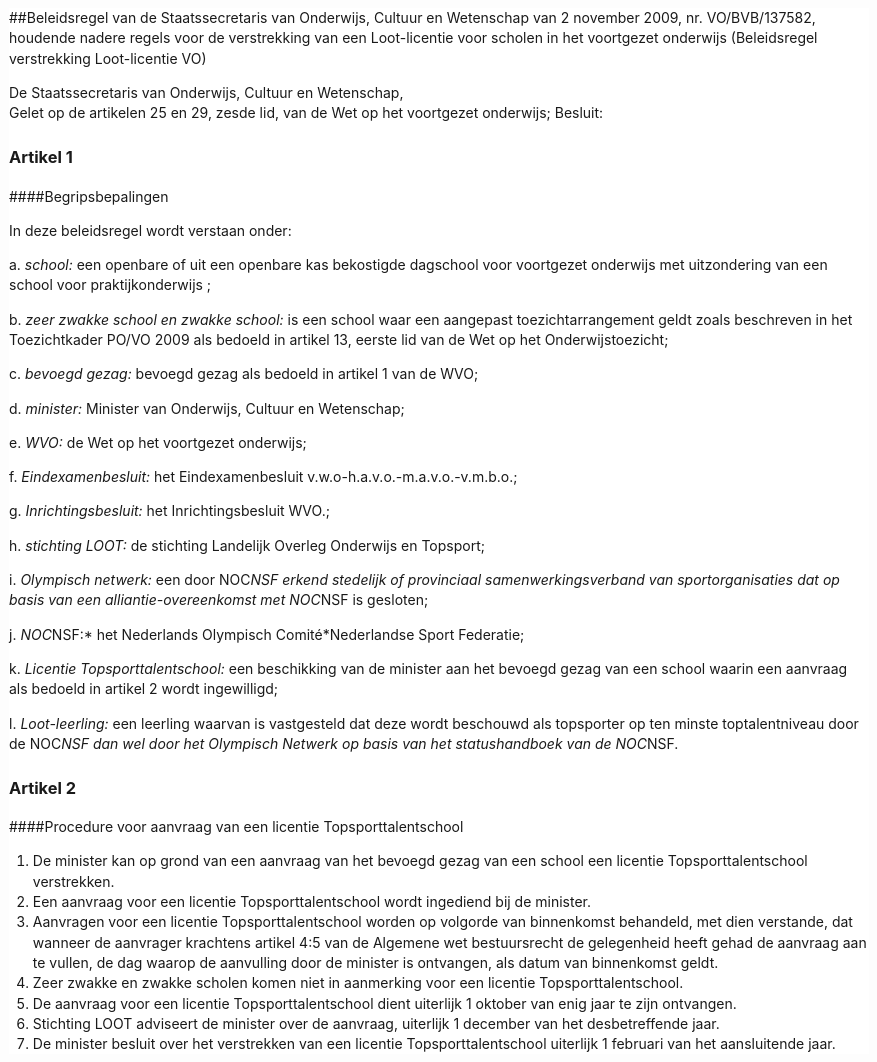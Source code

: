 <meta http-equiv='Content-Type' content='text/html; charset=utf-8' />

##Beleidsregel van de Staatssecretaris van Onderwijs, Cultuur en Wetenschap van 2 november 2009, nr. VO/BVB/137582, houdende nadere regels voor de verstrekking van een Loot-licentie voor scholen in het voortgezet onderwijs (Beleidsregel verstrekking Loot-licentie VO)

De Staatssecretaris van Onderwijs, Cultuur en Wetenschap,  
Gelet op de artikelen 25 en 29, zesde lid, van de Wet op het voortgezet onderwijs;
Besluit:    

### Artikel  1  

####Begripsbepalingen

In deze beleidsregel wordt verstaan onder: 

a. *school:* een openbare of uit een openbare kas bekostigde dagschool voor voortgezet onderwijs met uitzondering van een school voor praktijkonderwijs ;  

b. *zeer zwakke school en zwakke school:* is een school waar een aangepast toezichtarrangement geldt zoals beschreven in het Toezichtkader PO/VO 2009 als bedoeld in artikel 13, eerste lid van de Wet op het Onderwijstoezicht;  

c. *bevoegd gezag:* bevoegd gezag als bedoeld in artikel 1 van de WVO;  

d. *minister:* Minister van Onderwijs, Cultuur en Wetenschap;  

e. *WVO:* de Wet op het voortgezet onderwijs;  

f. *Eindexamenbesluit:* het Eindexamenbesluit v.w.o-h.a.v.o.-m.a.v.o.-v.m.b.o.;  

g. *Inrichtingsbesluit:* het Inrichtingsbesluit WVO.;  

h. *stichting LOOT:* de stichting Landelijk Overleg Onderwijs en Topsport;  

i. *Olympisch netwerk:* een door NOC*NSF erkend stedelijk of provinciaal samenwerkingsverband van sportorganisaties dat op basis van een alliantie-overeenkomst met NOC*NSF is gesloten;  

j. *NOC*NSF:* het Nederlands Olympisch Comité*Nederlandse Sport Federatie;  

k. *Licentie Topsporttalentschool:* een beschikking van de minister aan het bevoegd gezag van een school waarin een aanvraag als bedoeld in artikel 2 wordt ingewilligd;  

l. *Loot-leerling:* een leerling waarvan is vastgesteld dat deze wordt beschouwd als topsporter op ten minste toptalentniveau door de NOC*NSF dan wel door het Olympisch Netwerk op basis van het statushandboek van de NOC*NSF.   

### Artikel  2  

####Procedure voor aanvraag van een licentie Topsporttalentschool

1.  De minister kan op grond van een aanvraag van het bevoegd gezag van een school een licentie Topsporttalentschool verstrekken.   
2.  Een aanvraag voor een licentie Topsporttalentschool wordt ingediend bij de minister.   
3.  Aanvragen voor een licentie Topsporttalentschool worden op volgorde van binnenkomst behandeld, met dien verstande, dat wanneer de aanvrager krachtens artikel 4:5 van de Algemene wet bestuursrecht de gelegenheid heeft gehad de aanvraag aan te vullen, de dag waarop de aanvulling door de minister is ontvangen, als datum van binnenkomst geldt.   
4.  Zeer zwakke en zwakke scholen komen niet in aanmerking voor een licentie Topsporttalentschool.   
5.   De aanvraag voor een licentie Topsporttalentschool dient uiterlijk 1 oktober van enig jaar te zijn ontvangen.   
6.  Stichting LOOT adviseert de minister over de aanvraag, uiterlijk 1 december van het desbetreffende jaar.   
7.   De minister besluit over het verstrekken van een licentie Topsporttalentschool uiterlijk 1 februari van het aansluitende jaar.  
